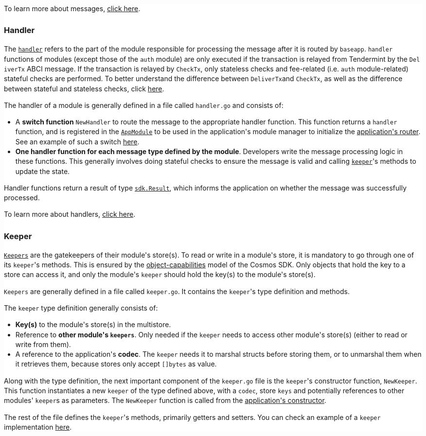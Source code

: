 To learn more about messages, [click here](../building-modules/messages-and-queries.md#messages).

### Handler

The [`handler`](../building-modules/handler.md) refers to the part of the module responsible for processing the message after it is routed by `baseapp`. `handler` functions of modules (except those of the `auth` module) are only executed if the transaction is relayed from Tendermint by the `DeliverTx` ABCI message. If the transaction is relayed by `CheckTx`, only stateless checks and fee-related (i.e. `auth` module-related) stateful checks are performed. To better understand the difference between `DeliverTx`and `CheckTx`, as well as the difference between stateful and stateless checks, click [here](./tx-lifecycle.md).

The handler of a module is generally defined in a file called `handler.go` and consists of:

- A **switch function** `NewHandler` to route the message to the appropriate handler function. This function returns a `handler` function, and is registered in the [`AppModule`](#application-module-interface) to be used in the application's module manager to initialize the [application's router](../core/baseapp.md#routing). See an example of such a switch [here](https://github.com/cosmos/sdk-application-tutorial/blob/master/x/nameservice/handler.go#L10-L22).
- **One handler function for each message type defined by the module**. Developers write the message processing logic in these functions. This generally involves doing stateful checks to ensure the message is valid and calling [`keeper`](#keeper)'s methods to update the state.

Handler functions return a result of type [`sdk.Result`](https://github.com/cosmos/cosmos-sdk/blob/master/types/result.go#L14-L37), which informs the application on whether the message was successfully processed.

To learn more about handlers, [click here](../building-modules/handler.md).

### Keeper

[`Keepers`](../building-module/keeper.md) are the gatekeepers of their module's store(s). To read or write in a module's store, it is mandatory to go through one of its `keeper`'s methods. This is ensured by the [object-capabilities](../core/ocap.md) model of the Cosmos SDK. Only objects that hold the key to a store can access it, and only the module's `keeper` should hold the key(s) to the module's store(s).

`Keepers` are generally defined in a file called `keeper.go`. It contains the `keeper`'s type definition and methods.

The `keeper` type definition generally consists of:

- **Key(s)** to the module's store(s) in the multistore.
- Reference to **other module's `keepers`**. Only needed if the `keeper` needs to access other module's store(s) (either to read or write from them).
- A reference to the application's **codec**. The `keeper` needs it to marshal structs before storing them, or to unmarshal them when it retrieves them, because stores only accept `[]bytes` as value.

Along with the type definition, the next important component of the `keeper.go` file is the `keeper`'s constructor function, `NewKeeper`. This function instantiates a new `keeper` of the type defined above, with a `codec`, store `keys` and potentially references to other modules' `keeper`s as parameters. The `NewKeeper` function is called from the [application's constructor](#constructor-function).

The rest of the file defines the `keeper`'s methods, primarily getters and setters. You can check an example of a `keeper` implementation [here](https://github.com/cosmos/sdk-application-tutorial/blob/master/x/nameservice/keeper.go).
